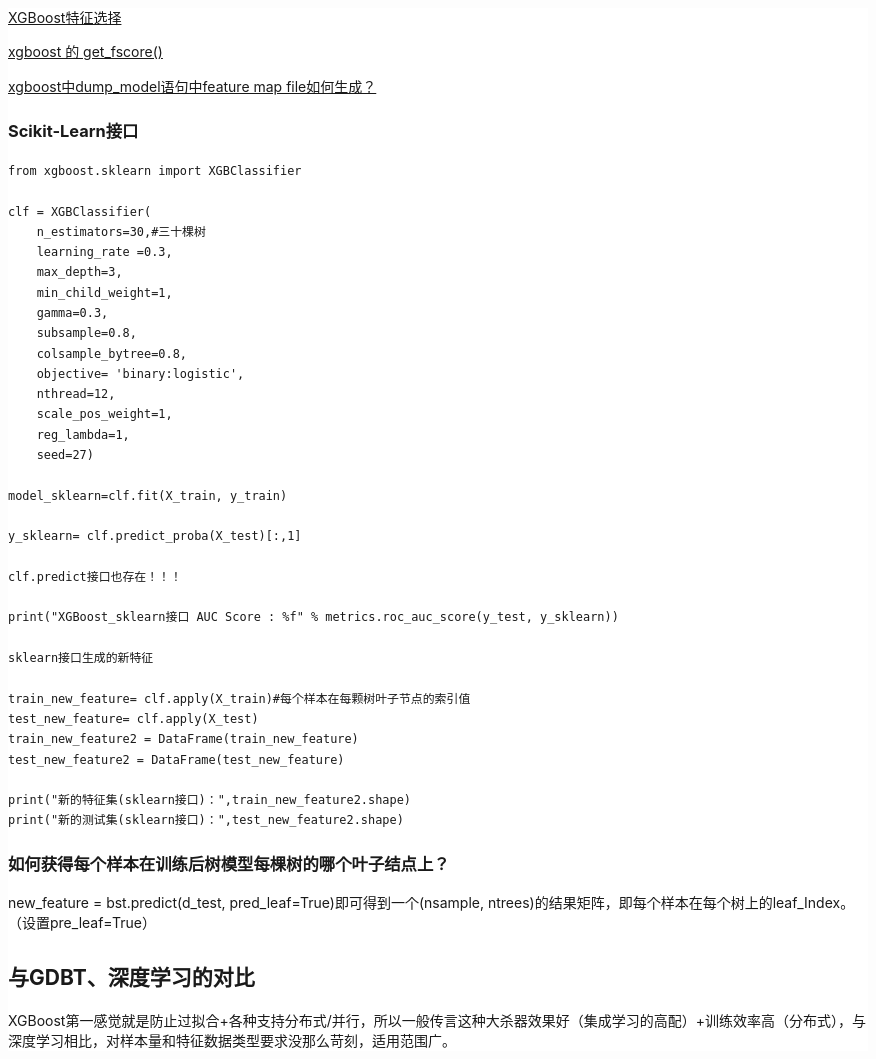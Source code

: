 [XGBoost特征选择](https://blog.csdn.net/qq_34264472/article/details/53363384)

[xgboost 的 get_fscore()](https://blog.csdn.net/luoganttcc/article/details/79318477)

[xgboost中dump_model语句中feature map file如何生成？](https://www.zhihu.com/question/61448233)

### Scikit-Learn接口

```
from xgboost.sklearn import XGBClassifier

clf = XGBClassifier(
    n_estimators=30,#三十棵树
    learning_rate =0.3,
    max_depth=3,
    min_child_weight=1,
    gamma=0.3,
    subsample=0.8,
    colsample_bytree=0.8,
    objective= 'binary:logistic',
    nthread=12,
    scale_pos_weight=1,
    reg_lambda=1,
    seed=27)

model_sklearn=clf.fit(X_train, y_train)

y_sklearn= clf.predict_proba(X_test)[:,1]

clf.predict接口也存在！！！

print("XGBoost_sklearn接口 AUC Score : %f" % metrics.roc_auc_score(y_test, y_sklearn))

sklearn接口生成的新特征

train_new_feature= clf.apply(X_train)#每个样本在每颗树叶子节点的索引值
test_new_feature= clf.apply(X_test)
train_new_feature2 = DataFrame(train_new_feature)
test_new_feature2 = DataFrame(test_new_feature)

print("新的特征集(sklearn接口)：",train_new_feature2.shape)
print("新的测试集(sklearn接口)：",test_new_feature2.shape)
```

### 如何获得每个样本在训练后树模型每棵树的哪个叶子结点上？

new_feature = bst.predict(d_test, pred_leaf=True)即可得到一个(nsample, ntrees)的结果矩阵，即每个样本在每个树上的leaf_Index。（设置pre_leaf=True）

## 与GDBT、深度学习的对比

XGBoost第一感觉就是防止过拟合+各种支持分布式/并行，所以一般传言这种大杀器效果好（集成学习的高配）+训练效率高（分布式），与深度学习相比，对样本量和特征数据类型要求没那么苛刻，适用范围广。
